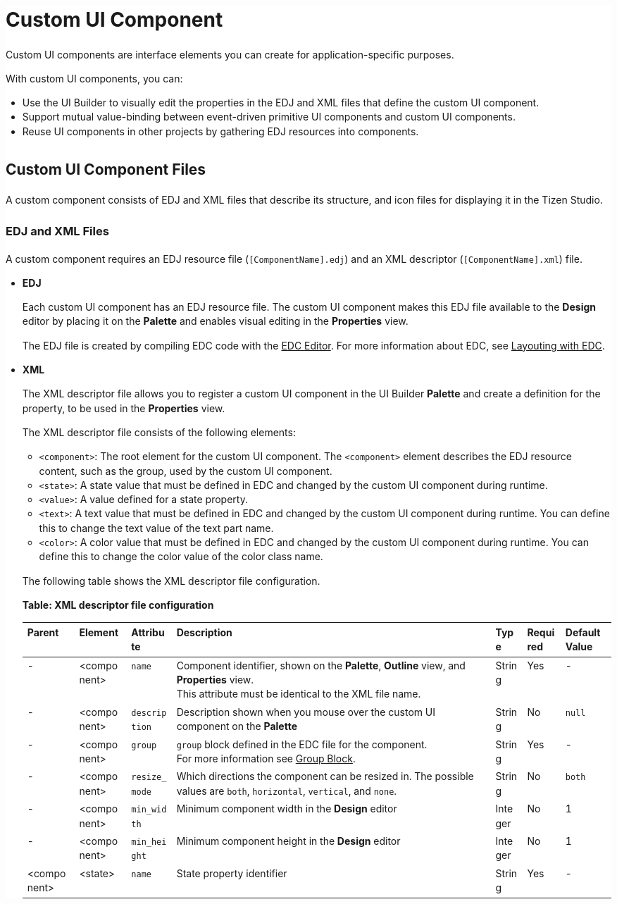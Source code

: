# Custom UI Component

Custom UI components are interface elements you can create for application-specific purposes.

With custom UI components, you can:

- Use the UI Builder to visually edit the properties in the EDJ and XML files that define the custom UI component.
- Support mutual value-binding between event-driven primitive UI components and custom UI components.
- Reuse UI components in other projects by gathering EDJ resources into components.

<a name="handle_customcomponentfile"></a>
## Custom UI Component Files

A custom component consists of EDJ and XML files that describe its structure, and icon files for displaying it in the Tizen Studio.

### EDJ and XML Files

A custom component requires an EDJ resource file (`[ComponentName].edj`) and an XML descriptor (`[ComponentName].xml`) file.

- **EDJ**

    Each custom UI component has an EDJ resource file. The custom UI component makes this EDJ file available to the **Design** editor by placing it on the **Palette** and enables visual editing in the **Properties** view.

    The EDJ file is created by compiling EDC code with the [EDC Editor](../edc-editor.md). For more information about EDC, see [Layouting with EDC]( ../../../native/guides/ui/efl/learn-edc-intro.md).

- **XML**

    The XML descriptor file allows you to register a custom UI component in the UI Builder **Palette** and create a definition for the property, to be used in the **Properties** view.

    The XML descriptor file consists of the following elements:

    - `<component>`: The root element for the custom UI component. The `<component>` element describes the EDJ resource content, such as the group, used by the custom UI component.
    - `<state>`: A state value that must be defined in EDC and changed by the custom UI component during runtime.
    - `<value>`: A value defined for a state property.
    - `<text>`: A text value that must be defined in EDC and changed by the custom UI component during runtime. You can define this to change the text value of the text part name.
    - `<color>`: A color value that must be defined in EDC and changed by the custom UI component during runtime. You can define this to change the color value of the color class name.

    The following table shows the XML descriptor file configuration.

    **Table: XML descriptor file configuration**

    | Parent      | Element     | Attribute     | Description                              | Type    | Required | Default Value                        |
    |-------------|-------------|---------------|------------------------------------------|---------|----------|--------------------------------------|
    | -         | \<component\> | `name`         | Component identifier, shown on the **Palette**, **Outline** view, and **Properties** view. <br>This attribute must be identical to the XML file  name. | String  | Yes      | -                                  |
    | -         | \<component\> | `description`   | Description  shown when you mouse over the custom UI component on the **Palette** | String  | No       | `null`                                 |
    | -         | \<component\> | `group`         | `group` block defined in the EDC file for the component. <br>For more information see [Group Block]( ../../../native/guides/ui/efl/learn-edc-group.md ). | String  | Yes      | -                                  |
    | -         | \<component\> | `resize_mode`   | Which  directions the component can be resized in. The possible values are `both`, `horizontal`, `vertical`, and `none`. | String  | No       | `both`                                 |
    | -         | \<component\> | `min_width`     | Minimum component width in the **Design** editor | Integer | No       | 1                                    |
    | -         | \<component\> | `min_height`    | Minimum component height in the **Design** editor | Integer | No       | 1                                    |
    | \<component\> | \<state\>     | `name`          | State property identifier               | String  | Yes      | -                                  |